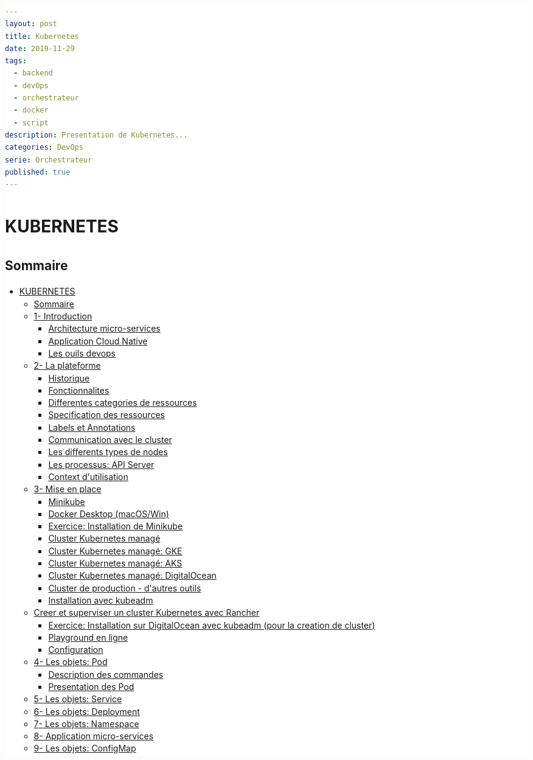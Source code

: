```yaml
---
layout: post
title: Kubernetes
date: 2019-11-29
tags:
  - backend
  - devOps
  - orchestrateur
  - docker
  - script
description: Presentation de Kubernetes...
categories: DevOps
serie: Orchestrateur
published: true
---
```


# KUBERNETES

## Sommaire

- [KUBERNETES](#kubernetes)
  - [Sommaire](#sommaire)
  - [1- Introduction](#1--introduction)
    - [Architecture micro-services](#architecture-micro-services)
    - [Application Cloud Native](#application-cloud-native)
    - [Les ouils devops](#les-ouils-devops)
  - [2- La plateforme](#2--la-plateforme)
    - [Historique](#historique)
    - [Fonctionnalites](#fonctionnalites)
    - [Differentes categories de ressources](#differentes-categories-de-ressources)
    - [Specification des ressources](#specification-des-ressources)
    - [Labels et Annotations](#labels-et-annotations)
    - [Communication avec le cluster](#communication-avec-le-cluster)
    - [Les differents types de nodes](#les-differents-types-de-nodes)
    - [Les processus: API Server](#les-processus-api-server)
    - [Context d'utilisation](#context-dutilisation)
  - [3- Mise en place](#3--mise-en-place)
    - [Minikube](#minikube)
    - [Docker Desktop (macOS/Win)](#docker-desktop-macoswin)
    - [Exercice: Installation de Minikube](#exercice-installation-de-minikube)
    - [Cluster Kubernetes managé](#cluster-kubernetes-manag%c3%a9)
    - [Cluster Kubernetes managé: GKE](#cluster-kubernetes-manag%c3%a9-gke)
    - [Cluster Kubernetes managé: AKS](#cluster-kubernetes-manag%c3%a9-aks)
    - [Cluster Kubernetes managé: DigitalOcean](#cluster-kubernetes-manag%c3%a9-digitalocean)
    - [Cluster de production - d'autres outils](#cluster-de-production---dautres-outils)
    - [Installation avec kubeadm](#installation-avec-kubeadm)
  - [Creer et superviser un cluster Kubernetes avec Rancher](#creer-et-superviser-un-cluster-kubernetes-avec-rancher)
    - [Exercice: Installation sur DigitalOcean avec kubeadm (pour la creation de cluster)](#exercice-installation-sur-digitalocean-avec-kubeadm-pour-la-creation-de-cluster)
    - [Playground en ligne](#playground-en-ligne)
    - [Configuration](#configuration)
  - [4- Les objets: Pod](#4--les-objets-pod)
    - [Description des commandes](#description-des-commandes)
    - [Presentation des Pod](#presentation-des-pod)
  - [5- Les objets: Service](#5--les-objets-service)
  - [6- Les objets: Deployment](#6--les-objets-deployment)
  - [7- Les objets: Namespace](#7--les-objets-namespace)
  - [8- Application micro-services](#8--application-micro-services)
  - [9- Les objets: ConfigMap](#9--les-objets-configmap)
